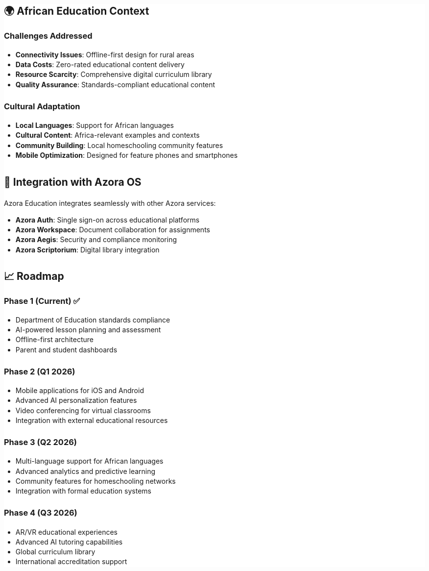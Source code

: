 ## 🌍 African Education Context

### Challenges Addressed
- **Connectivity Issues**: Offline-first design for rural areas
- **Data Costs**: Zero-rated educational content delivery
- **Resource Scarcity**: Comprehensive digital curriculum library
- **Quality Assurance**: Standards-compliant educational content

### Cultural Adaptation
- **Local Languages**: Support for African languages
- **Cultural Content**: Africa-relevant examples and contexts
- **Community Building**: Local homeschooling community features
- **Mobile Optimization**: Designed for feature phones and smartphones

## 🔄 Integration with Azora OS

Azora Education integrates seamlessly with other Azora services:

- **Azora Auth**: Single sign-on across educational platforms
- **Azora Workspace**: Document collaboration for assignments
- **Azora Aegis**: Security and compliance monitoring
- **Azora Scriptorium**: Digital library integration

## 📈 Roadmap

### Phase 1 (Current) ✅
- Department of Education standards compliance
- AI-powered lesson planning and assessment
- Offline-first architecture
- Parent and student dashboards

### Phase 2 (Q1 2026)
- Mobile applications for iOS and Android
- Advanced AI personalization features
- Video conferencing for virtual classrooms
- Integration with external educational resources

### Phase 3 (Q2 2026)
- Multi-language support for African languages
- Advanced analytics and predictive learning
- Community features for homeschooling networks
- Integration with formal education systems

### Phase 4 (Q3 2026)
- AR/VR educational experiences
- Advanced AI tutoring capabilities
- Global curriculum library
- International accreditation support
